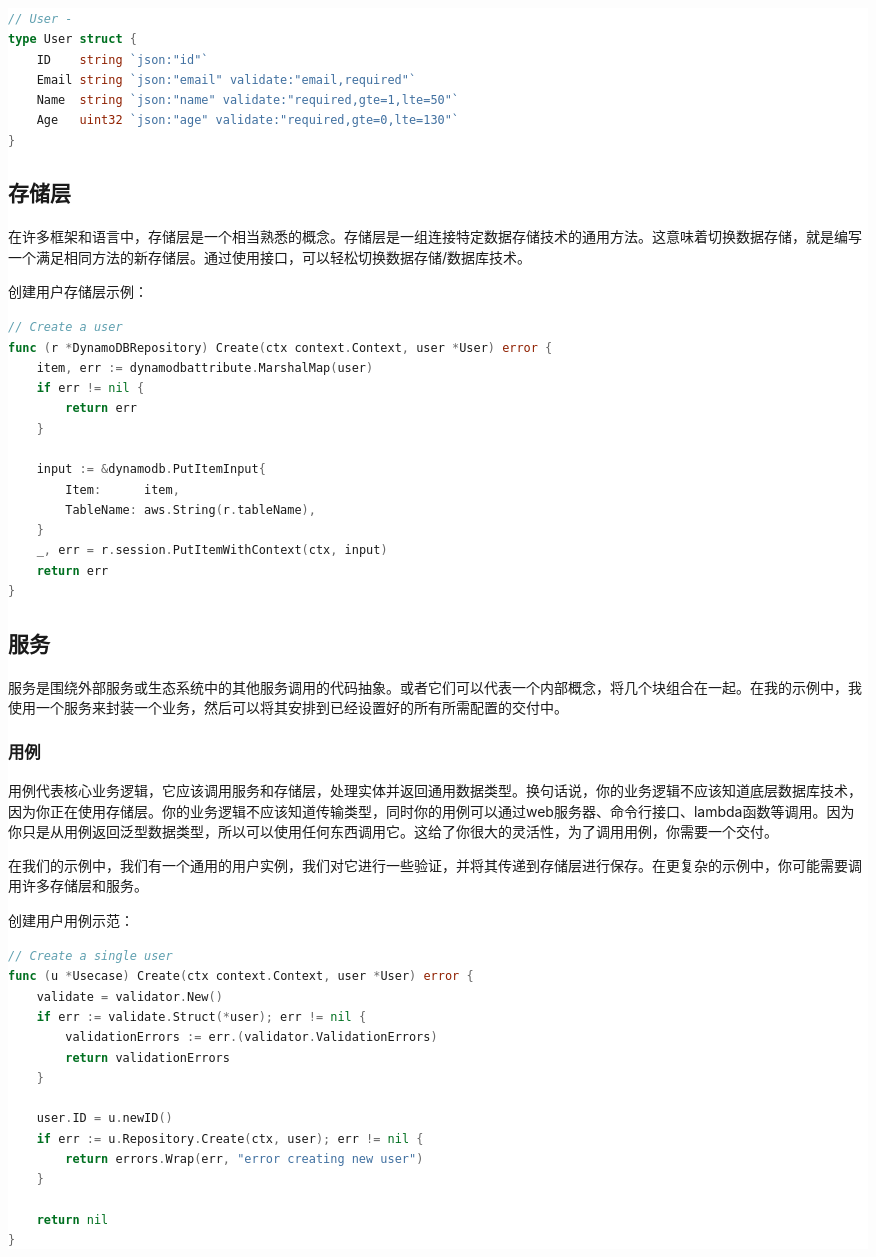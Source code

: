 ```go
// User -
type User struct {
	ID    string `json:"id"`
	Email string `json:"email" validate:"email,required"`
	Name  string `json:"name" validate:"required,gte=1,lte=50"`
	Age   uint32 `json:"age" validate:"required,gte=0,lte=130"`
}
```

## 存储层

在许多框架和语言中，存储层是一个相当熟悉的概念。存储层是一组连接特定数据存储技术的通用方法。这意味着切换数据存储，就是编写一个满足相同方法的新存储层。通过使用接口，可以轻松切换数据存储/数据库技术。

创建用户存储层示例：

```go
// Create a user
func (r *DynamoDBRepository) Create(ctx context.Context, user *User) error {
	item, err := dynamodbattribute.MarshalMap(user)
	if err != nil {
		return err
	}

	input := &dynamodb.PutItemInput{
		Item:      item,
		TableName: aws.String(r.tableName),
	}
	_, err = r.session.PutItemWithContext(ctx, input)
	return err
}
```

## 服务

服务是围绕外部服务或生态系统中的其他服务调用的代码抽象。或者它们可以代表一个内部概念，将几个块组合在一起。在我的示例中，我使用一个服务来封装一个业务，然后可以将其安排到已经设置好的所有所需配置的交付中。

### 用例

用例代表核心业务逻辑，它应该调用服务和存储层，处理实体并返回通用数据类型。换句话说，你的业务逻辑不应该知道底层数据库技术，因为你正在使用存储层。你的业务逻辑不应该知道传输类型，同时你的用例可以通过web服务器、命令行接口、lambda函数等调用。因为你只是从用例返回泛型数据类型，所以可以使用任何东西调用它。这给了你很大的灵活性，为了调用用例，你需要一个交付。

在我们的示例中，我们有一个通用的用户实例，我们对它进行一些验证，并将其传递到存储层进行保存。在更复杂的示例中，你可能需要调用许多存储层和服务。

创建用户用例示范：

```go
// Create a single user
func (u *Usecase) Create(ctx context.Context, user *User) error {
	validate = validator.New()
	if err := validate.Struct(*user); err != nil {
		validationErrors := err.(validator.ValidationErrors)
		return validationErrors
	}

	user.ID = u.newID()
	if err := u.Repository.Create(ctx, user); err != nil {
		return errors.Wrap(err, "error creating new user")
	}

	return nil
}
```
